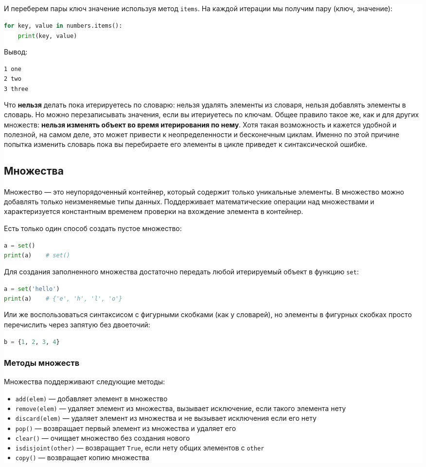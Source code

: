 И переберем пары ключ значение используя метод `items`. На каждой итерации мы получим пару (ключ, значение):
```python
for key, value in numbers.items():
    print(key, value)
```
Вывод:
```
1 one
2 two
3 three
```

Что __нельзя__ делать пока итерируетесь по словарю: нельзя удалять элементы из словаря, нельзя добавлять элементы в 
словарь. Но можно перезаписывать значения, если вы итериуетесь по ключам. Общее правило такое же, как и для других
множеств: __нельзя изменять объект во время итерирования по нему__. Хотя такая возможность и кажется удобной и полезной,
на самом деле, это может привести к неопределенности и бесконечным циклам. Именно по этой причине попытка изменить
словарь пока вы перебираете его элементы в цикле приведет к синтаксической ошибке.  

## Множества
Множество &mdash; это неупорядоченный контейнер, который содержит только уникальные элементы. В множество можно 
добавлять только неизменяемые типы данных. Поддерживает математические операции над множествами и характеризуется
константным временем проверки на вхождение элемента в контейнер.

Есть только один способ создать пустое множество:
```python
a = set()
print(a)    # set()
```

Для создания заполненного множества достаточно передать любой итерируемый объект в функцию `set`:
```python
a = set('hello')
print(a)    # {'e', 'h', 'l', 'o'}
```
Или же воспользоваться синтаксисом с фигурными скобками (как у словарей), но элементы в фигурных скобках просто
перечислить через запятую без двоеточий:
```python
b = {1, 2, 3, 4}
```

### Методы множеств
Множества поддерживают следующие методы:

* ```add(elem)``` &mdash; добавляет элемент в множество
* ```remove(elem)``` &mdash; удаляет элемент из множества, вызывает исключение, если такого элемента нету
* ```discard(elem)``` &mdash; удаляет элемент из множества и не вызывает исключения если его нету
* ```pop()``` &mdash; возвращает первый элемент из множества и удаляет его
* ```clear()``` &mdash; очищает множество без создания нового
* ```isdisjoint(other)``` &mdash; возвращает ```True```, если нету общих элементов с ```other```
* ```copy()``` &mdash; возвращает копию множества
